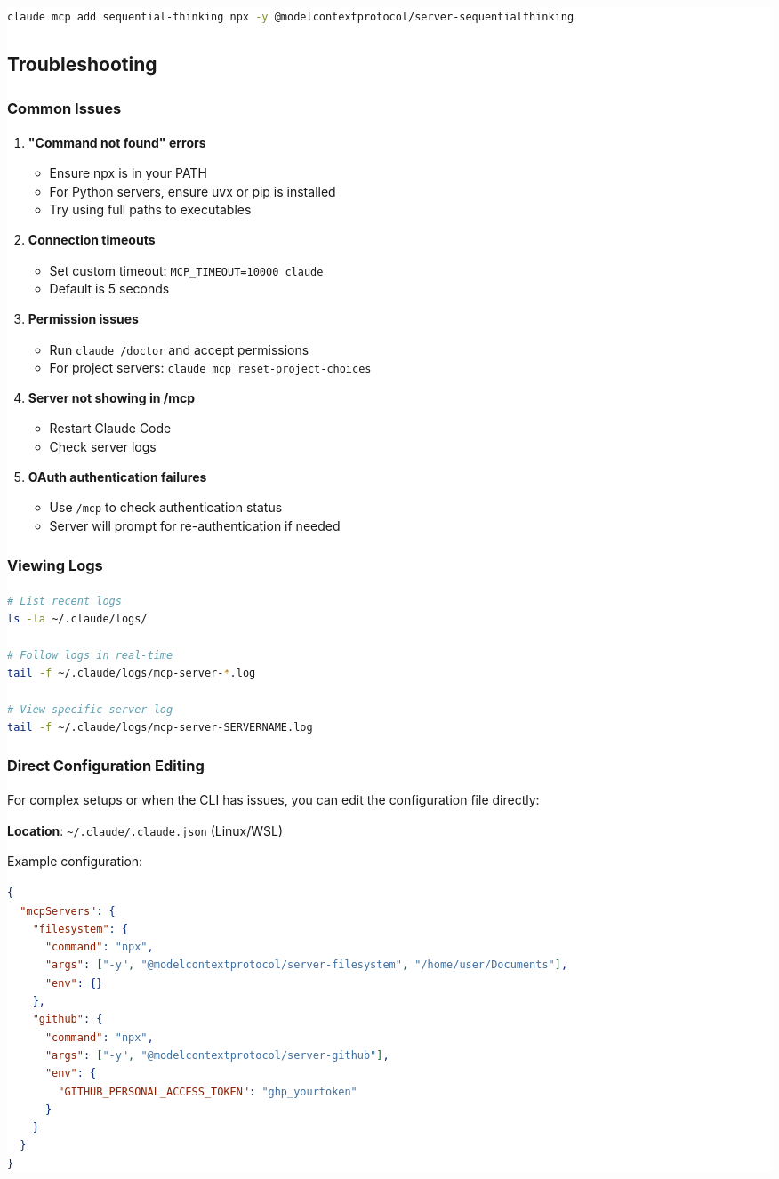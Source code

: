 ```bash
claude mcp add sequential-thinking npx -y @modelcontextprotocol/server-sequentialthinking
```

## Troubleshooting

### Common Issues

1. **"Command not found" errors**
   - Ensure npx is in your PATH
   - For Python servers, ensure uvx or pip is installed
   - Try using full paths to executables

2. **Connection timeouts**
   - Set custom timeout: `MCP_TIMEOUT=10000 claude`
   - Default is 5 seconds

3. **Permission issues**
   - Run `claude /doctor` and accept permissions
   - For project servers: `claude mcp reset-project-choices`

4. **Server not showing in /mcp**
   - Restart Claude Code
   - Check server logs

5. **OAuth authentication failures**
   - Use `/mcp` to check authentication status
   - Server will prompt for re-authentication if needed

### Viewing Logs
```bash
# List recent logs
ls -la ~/.claude/logs/

# Follow logs in real-time
tail -f ~/.claude/logs/mcp-server-*.log

# View specific server log
tail -f ~/.claude/logs/mcp-server-SERVERNAME.log
```

### Direct Configuration Editing

For complex setups or when the CLI has issues, you can edit the configuration file directly:

**Location**: `~/.claude/.claude.json` (Linux/WSL)

Example configuration:
```json
{
  "mcpServers": {
    "filesystem": {
      "command": "npx",
      "args": ["-y", "@modelcontextprotocol/server-filesystem", "/home/user/Documents"],
      "env": {}
    },
    "github": {
      "command": "npx",
      "args": ["-y", "@modelcontextprotocol/server-github"],
      "env": {
        "GITHUB_PERSONAL_ACCESS_TOKEN": "ghp_yourtoken"
      }
    }
  }
}
```

